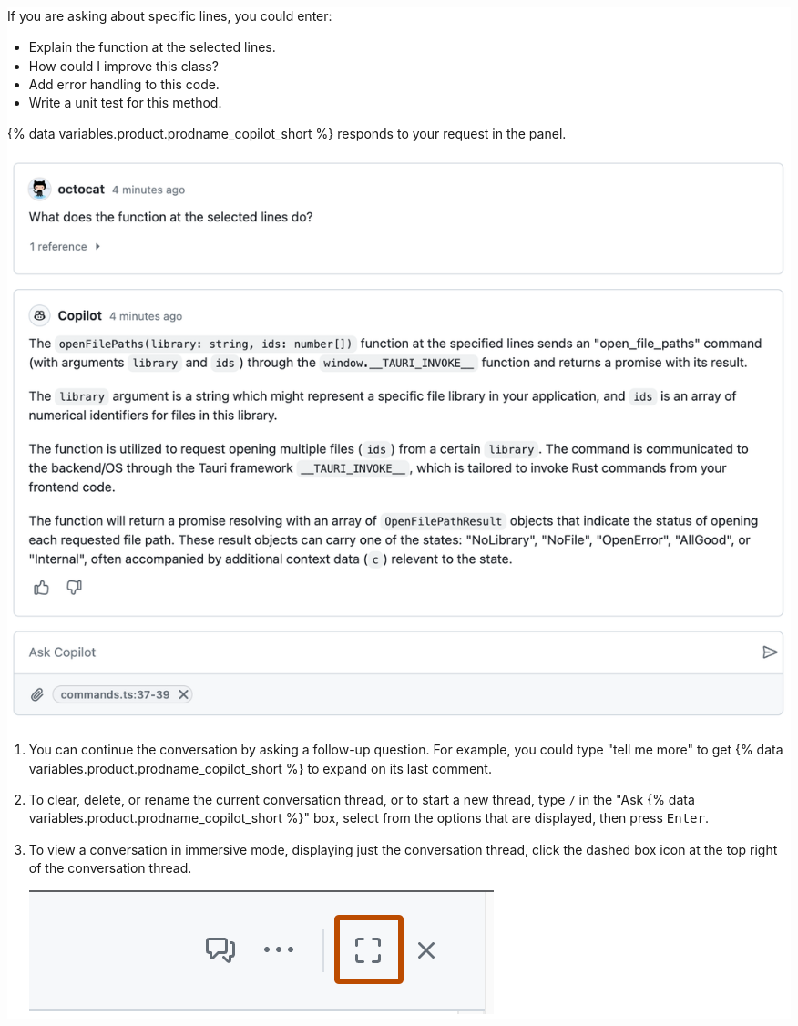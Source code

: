    If you are asking about specific lines, you could enter:
   - Explain the function at the selected lines.
   - How could I improve this class?
   - Add error handling to this code.
   - Write a unit test for this method.

   {% data variables.product.prodname_copilot_short %} responds to your request in the panel.

   ![Screenshot of a response to the question "What does the function at the selected lines do?"](/assets/images/help/copilot/copilot-sample-chat-response.png)

1. You can continue the conversation by asking a follow-up question. For example, you could type "tell me more" to get {% data variables.product.prodname_copilot_short %} to expand on its last comment.
1. To clear, delete, or rename the current conversation thread, or to start a new thread, type `/` in the "Ask {% data variables.product.prodname_copilot_short %}" box, select from the options that are displayed, then press <kbd>Enter</kbd>.

1. To view a conversation in immersive mode, displaying just the conversation thread, click the dashed box icon at the top right of the conversation thread.

   ![Screenshot of the immersive mode button at the top right of the {% data variables.product.prodname_copilot_short %} panel. The button is highlighted with a dark orange outline.](/assets/images/help/copilot/copilot-immersive-view-button.png)
